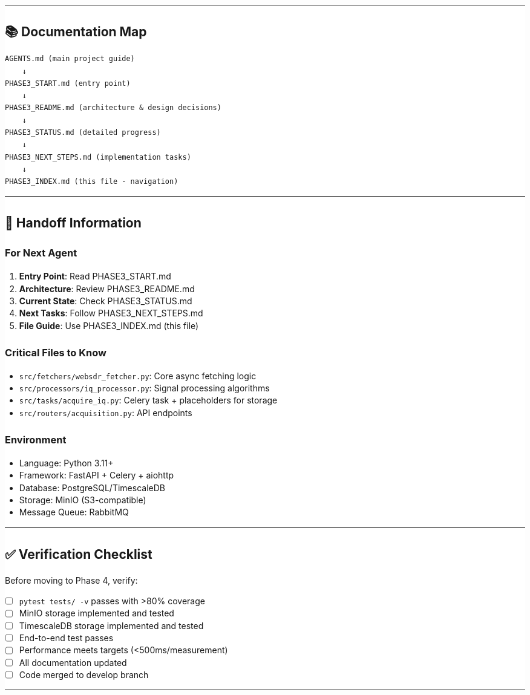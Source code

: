 
---

## 📚 Documentation Map

```
AGENTS.md (main project guide)
    ↓
PHASE3_START.md (entry point)
    ↓
PHASE3_README.md (architecture & design decisions)
    ↓
PHASE3_STATUS.md (detailed progress)
    ↓
PHASE3_NEXT_STEPS.md (implementation tasks)
    ↓
PHASE3_INDEX.md (this file - navigation)
```

---

## 🤝 Handoff Information

### For Next Agent
1. **Entry Point**: Read PHASE3_START.md
2. **Architecture**: Review PHASE3_README.md
3. **Current State**: Check PHASE3_STATUS.md
4. **Next Tasks**: Follow PHASE3_NEXT_STEPS.md
5. **File Guide**: Use PHASE3_INDEX.md (this file)

### Critical Files to Know
- `src/fetchers/websdr_fetcher.py`: Core async fetching logic
- `src/processors/iq_processor.py`: Signal processing algorithms
- `src/tasks/acquire_iq.py`: Celery task + placeholders for storage
- `src/routers/acquisition.py`: API endpoints

### Environment
- Language: Python 3.11+
- Framework: FastAPI + Celery + aiohttp
- Database: PostgreSQL/TimescaleDB
- Storage: MinIO (S3-compatible)
- Message Queue: RabbitMQ

---

## ✅ Verification Checklist

Before moving to Phase 4, verify:
- [ ] `pytest tests/ -v` passes with >80% coverage
- [ ] MinIO storage implemented and tested
- [ ] TimescaleDB storage implemented and tested
- [ ] End-to-end test passes
- [ ] Performance meets targets (<500ms/measurement)
- [ ] All documentation updated
- [ ] Code merged to develop branch

---